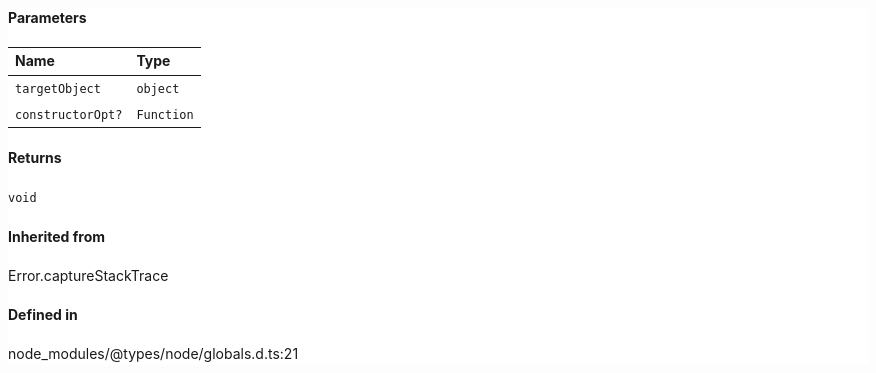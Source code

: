 #### Parameters

| Name | Type |
| :------ | :------ |
| `targetObject` | `object` |
| `constructorOpt?` | `Function` |

#### Returns

`void`

#### Inherited from

Error.captureStackTrace

#### Defined in

node_modules/@types/node/globals.d.ts:21
